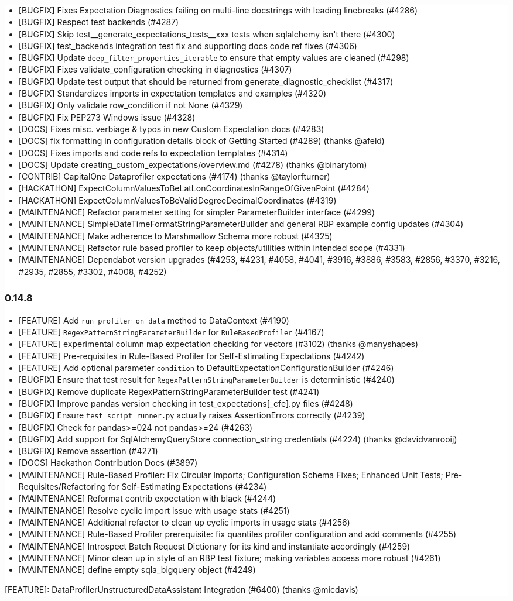* [BUGFIX] Fixes Expectation Diagnostics failing on multi-line docstrings with leading linebreaks (#4286)
* [BUGFIX] Respect test backends (#4287)
* [BUGFIX] Skip test__generate_expectations_tests__xxx tests when sqlalchemy isn't there (#4300)
* [BUGFIX] test_backends integration test fix and supporting docs code ref fixes (#4306)
* [BUGFIX] Update `deep_filter_properties_iterable` to ensure that empty values are cleaned (#4298)
* [BUGFIX] Fixes validate_configuration checking in diagnostics (#4307)
* [BUGFIX] Update test output that should be returned from generate_diagnostic_checklist (#4317)
* [BUGFIX] Standardizes imports in expectation templates and examples (#4320)
* [BUGFIX] Only validate row_condition if not None (#4329)
* [BUGFIX] Fix PEP273 Windows issue (#4328)
* [DOCS] Fixes misc. verbiage & typos in new Custom Expectation docs (#4283)
* [DOCS] fix formatting in configuration details block of Getting Started (#4289) (thanks @afeld)
* [DOCS] Fixes imports and code refs to expectation templates (#4314)
* [DOCS] Update creating_custom_expectations/overview.md (#4278) (thanks @binarytom)
* [CONTRIB] CapitalOne Dataprofiler expectations (#4174) (thanks @taylorfturner)
* [HACKATHON] ExpectColumnValuesToBeLatLonCoordinatesInRangeOfGivenPoint (#4284)
* [HACKATHON] ExpectColumnValuesToBeValidDegreeDecimalCoordinates (#4319)
* [MAINTENANCE] Refactor parameter setting for simpler ParameterBuilder interface (#4299)
* [MAINTENANCE] SimpleDateTimeFormatStringParameterBuilder and general RBP example config updates (#4304)
* [MAINTENANCE] Make adherence to Marshmallow Schema more robust (#4325)
* [MAINTENANCE] Refactor rule based profiler to keep objects/utilities within intended scope (#4331)
* [MAINTENANCE] Dependabot version upgrades (#4253, #4231, #4058, #4041, #3916, #3886, #3583, #2856, #3370, #3216, #2935, #2855, #3302, #4008, #4252)

### 0.14.8
* [FEATURE] Add `run_profiler_on_data` method to DataContext (#4190)
* [FEATURE] `RegexPatternStringParameterBuilder` for `RuleBasedProfiler` (#4167)
* [FEATURE] experimental column map expectation checking for vectors (#3102) (thanks @manyshapes)
* [FEATURE] Pre-requisites in Rule-Based Profiler for Self-Estimating Expectations (#4242)
* [FEATURE] Add optional parameter `condition` to DefaultExpectationConfigurationBuilder (#4246)
* [BUGFIX] Ensure that test result for `RegexPatternStringParameterBuilder` is deterministic (#4240)
* [BUGFIX] Remove duplicate RegexPatternStringParameterBuilder test (#4241)
* [BUGFIX] Improve pandas version checking in test_expectations[_cfe].py files (#4248)
* [BUGFIX] Ensure `test_script_runner.py` actually raises AssertionErrors correctly (#4239)
* [BUGFIX] Check for pandas>=024 not pandas>=24 (#4263)
* [BUGFIX] Add support for SqlAlchemyQueryStore connection_string credentials (#4224) (thanks @davidvanrooij)
* [BUGFIX] Remove assertion (#4271)
* [DOCS] Hackathon Contribution Docs (#3897)
* [MAINTENANCE] Rule-Based Profiler: Fix Circular Imports; Configuration Schema Fixes; Enhanced Unit Tests; Pre-Requisites/Refactoring for Self-Estimating Expectations (#4234)
* [MAINTENANCE] Reformat contrib expectation with black (#4244)
* [MAINTENANCE] Resolve cyclic import issue with usage stats (#4251)
* [MAINTENANCE] Additional refactor to clean up cyclic imports in usage stats (#4256)
* [MAINTENANCE] Rule-Based Profiler prerequisite: fix quantiles profiler configuration and add comments (#4255)
* [MAINTENANCE] Introspect Batch Request Dictionary for its kind and instantiate accordingly (#4259)
* [MAINTENANCE] Minor clean up in style of an RBP test fixture; making variables access more robust (#4261)
* [MAINTENANCE] define empty sqla_bigquery object (#4249)


[FEATURE]: DataProfilerUnstructuredDataAssistant Integration (#6400) (thanks @micdavis)